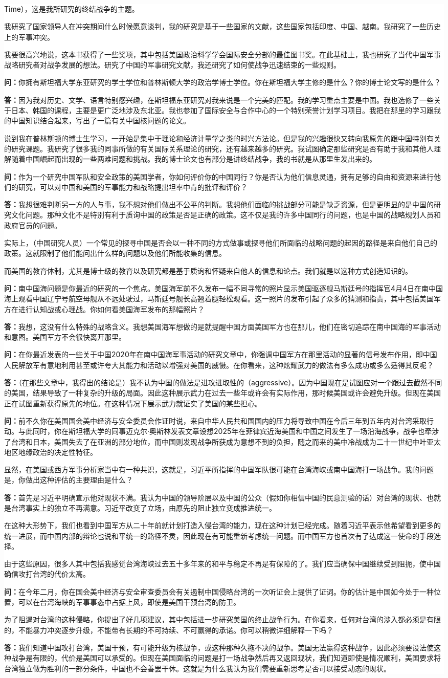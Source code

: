 Time），这是我所研究的终结战争的主题。</p><p>我研究了国家领导人在冲突期间什么时候愿意谈判，我的研究是基于一些国家的文献，这些国家包括印度、中国、越南。我研究了一些历史上的军事冲突。</p><p>我要很高兴地说，这本书获得了一些奖项，其中包括美国政治科学学会国际安全分部的最佳图书奖。在此基础上，我也研究了当代中国军事战略研究者对战争发展的想法。研究了中国的军事研究文献，我还研究了如何使战争迅速结束的一些规则。</p><p><strong>问：</strong>你拥有斯坦福大学东亚研究的学士学位和普林斯顿大学的政治学博士学位。你在斯坦福大学主修的是什么？你的博士论文写的是什么？</p><p><strong>答：</strong>因为我对历史、文学、语言特别感兴趣，在斯坦福东亚研究对我来说是一个完美的匹配。我的学习重点主要是中国。我也选修了一些关于日本、韩国的课程，主要是更广泛地涉及东北亚。我也参加了国际安全与合作中心的一个特别荣誉计划学习项目。我把在那里的学习跟我的中国知识结合起来，写出了一篇有关中国核问题的论文。</p><p>说到我在普林斯顿的博士生学习，一开始是集中于理论和经济计量学之类的时兴方法论。但是我的兴趣很快又转向我原先的跟中国特别有关的研究课题。我研究了很多我的同事所做的有关国际关系理论的研究，还有越来越多的研究。我试图确定那些研究是否有助于我和其他人理解随着中国崛起而出现的一些两难问题和挑战。我的博士论文也有部分是讲终结战争，我的书就是从那里生发出来的。 </p><p><strong>问：</strong>作为一个研究中国军队和安全政策的美国学者，你如何评价你的中国同行？你是否认为他们信息灵通，拥有足够的自由和资源来进行他们的研究，可以对中国和美国的军事能力和战略提出坦率中肯的批评和评价？</p><p><strong>答：</strong>我想很难判断另一方的人与事，我不想对他们做出不公平的判断。我想他们面临的挑战部分可能是缺乏资源，但是更明显的是中国的研究文化问题。那种文化不是特别有利于质询中国的政策是否是正确的政策。这不仅是我的许多中国同行的问题，也是中国的战略规划人员和政府官员的问题。</p><p>实际上，（中国研究人员）一个常见的探寻中国是否会以一种不同的方式做事或探寻他们所面临的战略问题的起因的路径是来自他们自己的政策。这就限制了他们能问出什么样的问题以及他们所能收集的信息。</p><p>而美国的教育体制，尤其是博士级的教育以及研究都是基于质询和怀疑来自他人的信息和论点。我们就是以这种方式创造知识的。</p><p><strong>问：</strong>南中国海问题是你最近的研究的一个焦点。美国海军前不久发布一幅不同寻常的照片显示美国驱逐舰马斯廷号的指挥官4月4日在南中国海上观看中国辽宁号航空母舰从不远处驶过，马斯廷号舰长高翘着腿轻松观看。这一照片的发布引起了众多的猜测和指责，其中包括美国军方在进行认知战或心理战。你如何看美国海军发布的那幅照片？</p><p><strong>答：</strong>我想，这没有什么特殊的战略含义。我想美国海军想做的是就提醒中国方面美国军方也在那儿，他们在密切追踪在南中国海的军事活动和意图。美国军方不会很快离开那里。</p><p><strong>问：</strong>在你最近发表的一些关于中国2020年在南中国海军事活动的研究文章中，你强调中国军方在那里活动的显著的信号发布作用，即中国人民解放军有意地利用甚至或许夸大其能力和活动以增强对美国的威慑。在你看来，这种炫耀武力的做法有多么成功或多么适得其反呢？</p><p><strong>答：</strong>（在那些文章中，我得出的结论是）我不认为中国的做法是进攻进取性的（aggressive）。因为中国现在是试图应对一个跟过去截然不同的美国，结果导致了一种复杂的升级的局面。因此这种展示武力在过去一些年或许会有实际作用，那时候美国或许会避免升级。但现在美国正在试图重新获得原先的地位。在这种情况下展示武力就证实了美国的某些担心。</p><p><strong>问：</strong>前不久你在美国国会美中经济与安全委员会作证时说，来自中华人民共和国国内的压力将导致中国在今后三年到五年内对台湾采取行动。与此同时，你在斯坦福大学的同事迈克尔·奥斯林发表文章设想2025年在菲律宾近海美国和中国之间发生了一场沿海战争，战争也牵涉了台湾和日本，美国失去了在亚洲的部分地位，而中国则发现战争所获成为意想不到的负担，随之而来的美中冷战成为二十一世纪中叶亚太地区地缘政治的决定性特征。</p><p>显然，在美国或西方军事分析家当中有一种共识，这就是，习近平所指挥的中国军队很可能在台湾海峡或南中国海打一场战争。我的问题是，你做出这种评估的主要理由是什么？</p><p><strong>答：</strong>首先是习近平明确宣示他对现状不满。我认为中国的领导阶层以及中国的公众（假如你相信中国的民意测验的话）对台湾的现状、也就是台湾事实上的独立不再满意。习近平改变了立场，由原先的阻止独立变成推进统一。</p><p>在这种大形势下，我们也看到中国军方从二十年前就计划打造入侵台湾的能力，现在这种计划已经完成。随着习近平表示他希望看到更多的统一进展，而中国内部的辩论也说和平统一的路径不灵，因此现在有可能重新考虑统一问题。而中国军方也首次有了达成这一使命的手段选择。</p><p>由于这些原因，很多人其中包括我感觉台湾海峡过去五十多年来的和平与稳定不再是有保障的了。我们应当确保中国继续受到阻扼，使中国确信攻打台湾的代价太高。</p><p><strong>问：</strong>在今年二月，你在国会美中经济与安全审查委员会有关遏制中国侵略台湾的一次听证会上提供了证词。你的估计是中国如今处于一种位置，可以在台湾海峡的军事事态中占据上风，即使是美国干预台湾的防卫。</p><p>为了阻遏对台湾的这种侵略，你提出了好几项建议，其中包括进一步研究美国的终止战争行为。在你看来，任何对台湾的涉入都必须是有限的，不能暴力冲突逐步升级，不能带有长期的不可持续、不可赢得的承诺。你可以稍微详细解释一下吗？</p><p><strong>答：</strong>我们知道中国攻打台湾，美国干预，有可能升级为核战争，或这种那种久拖不决的战争。美国无法赢得这种战争，因此必须要设法使这种战争是有限的，代价是美国可以承受的。但现在美国面临的问题是打一场战争然后再又返回现状，我们知道即使是情况顺利，美国要求将台湾独立做为胜利的一部分条件，中国也不会善罢干休。这就是为什么我认为我们需要重新思考是否可以接受动态的现状。</p>
